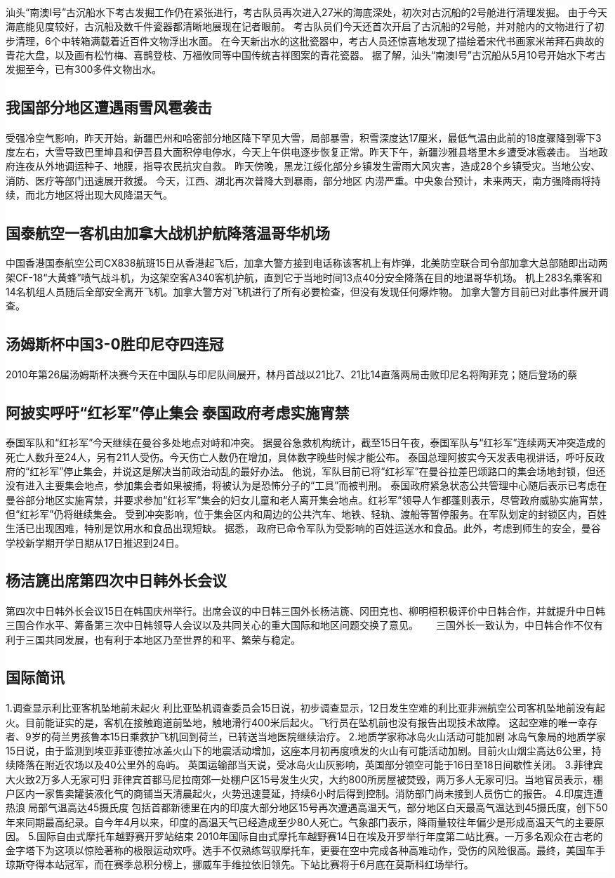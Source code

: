 
汕头“南澳Ⅰ号”古沉船水下考古发掘工作仍在紧张进行，考古队员再次进入27米的海底深处，初次对古沉船的2号舱进行清理发掘。 由于今天海底能见度较好，古沉船及数千件瓷器都清晰地展现在记者眼前。 考古队员们今天还首次开启了古沉船的2号舱，并对舱内的文物进行了初步清理，6个中转箱满载着近百件文物浮出水面。 在今天新出水的这批瓷器中，考古人员还惊喜地发现了描绘着宋代书画家米芾拜石典故的青花大盘，以及画有松竹梅、喜鹊登枝、万福攸同等中国传统吉祥图案的青花瓷器。 据了解，汕头“南澳Ⅰ号”古沉船从5月10号开始水下考古发掘至今，已有300多件文物出水。 


## 我国部分地区遭遇雨雪风雹袭击


 受强冷空气影响，昨天开始，新疆巴州和哈密部分地区降下罕见大雪，局部暴雪，积雪深度达17厘米，最低气温由此前的18度骤降到零下3度左右，大雪导致巴里坤县和伊吾县大面积停电停水，今天上午供电逐步恢复正常。昨天下午，新疆沙雅县塔里木乡遭受冰雹袭击。 当地政府连夜从外地调运种子、地膜，指导农民抗灾自救。 昨天傍晚，黑龙江绥化部分乡镇发生雷雨大风灾害，造成28个乡镇受灾。当地公安、消防、医疗等部门迅速展开救援。 今天，江西、湖北再次普降大到暴雨，部分地区 内涝严重。中央象台预计，未来两天，南方强降雨将持续，而北方地区将出现大风降温天气。 


## 国泰航空一客机由加拿大战机护航降落温哥华机场


 中国香港国泰航空公司CX838航班15日从香港起飞后，加拿大警方接到电话称该客机上有炸弹，北美防空联合司令部加拿大总部随即出动两架CF-18“大黄蜂”喷气战斗机，为这架空客A340客机护航，直到它于当地时间13点40分安全降落在目的地温哥华机场。 机上283名乘客和14名机组人员随后全部安全离开飞机。加拿大警方对飞机进行了所有必要检查，但没有发现任何爆炸物。 加拿大警方目前已对此事件展开调查。 


## 汤姆斯杯中国3-0胜印尼夺四连冠


 2010年第26届汤姆斯杯决赛今天在中国队与印尼队间展开，林丹首战以21比7、21比14直落两局击败印尼名将陶菲克；随后登场的蔡


## 阿披实呼吁“红衫军”停止集会 泰国政府考虑实施宵禁


 泰国军队和“红衫军”今天继续在曼谷多处地点对峙和冲突。 据曼谷急救机构统计，截至15日午夜，泰国军队与“红衫军”连续两天冲突造成的死亡人数升至24人，另有211人受伤。今天伤亡人数仍在增加，具体数字晚些时候才能公布。 泰国总理阿披实今天发表电视讲话，呼吁反政府的“红衫军”停止集会，并说这是解决当前政治动乱的最好办法。 他说，军队目前已将“红衫军”在曼谷拉差巴颂路口的集会场地封锁，但还没有进入主要集会地点，参加集会者如果被捕，将被认为是恐怖分子的“工具”而被判刑。 泰国政府紧急状态公共管理中心随后表示已考虑在曼谷部分地区实施宵禁，并要求参加“红衫军”集会的妇女儿童和老人离开集会地点。红衫军”领导人乍都蓬则表示，尽管政府威胁实施宵禁，但“红衫军”仍将继续集会。 受到冲突影响，位于集会区内和周边的公共汽车、地铁、轻轨、渡船等暂停服务。在军队划定的封锁区内，百姓生活已出现困难，特别是饮用水和食品出现短缺。 据悉， 政府已命令军队为受影响的百姓运送水和食品。此外，考虑到师生的安全，曼谷学校新学期开学日期从17日推迟到24日。 


## 杨洁篪出席第四次中日韩外长会议


 第四次中日韩外长会议15日在韩国庆州举行。出席会议的中日韩三国外长杨洁篪、冈田克也、柳明桓积极评价中日韩合作，并就提升中日韩三国合作水平、筹备第三次中日韩领导人会议以及共同关心的重大国际和地区问题交换了意见。　　 三国外长一致认为，中日韩合作不仅有利于三国共同发展，也有利于本地区乃至世界的和平、繁荣与稳定。 


## 国际简讯


 1.调查显示利比亚客机坠地前未起火 利比亚坠机调查委员会15日说，初步调查显示，12日发生空难的利比亚非洲航空公司客机坠地前没有起火。目前能证实的是，客机在接触跑道前坠地，触地滑行400米后起火。飞行员在坠机前也没有报告出现技术故障。 这起空难的唯一幸存者、9岁的荷兰男孩鲁本15日乘救护飞机回到荷兰，已转送当地医院继续治疗。 2.地质学家称冰岛火山活动可能加剧 冰岛气象局的地质学家15日说，由于监测到埃亚菲亚德拉冰盖火山下的地震活动增加，这座本月初再度喷发的火山有可能活动加剧。目前火山烟尘高达6公里，持续降落在附近农场以及40公里外的岛屿。 英国运输部当天说，受冰岛火山灰影响，英国部分领空可能于16日至18日间歇性关闭。 3.菲律宾大火致2万多人无家可归 菲律宾首都马尼拉南郊一处棚户区15号发生火灾，大约800所房屋被焚毁，两万多人无家可归。当地官员表示，棚户区内一家售卖罐装液化气的商铺当天清晨起火，火势迅速蔓延，持续6小时后得到控制。消防部门尚未接到人员伤亡的报告。 4.印度连遭热浪 局部气温高达45摄氏度 包括首都新德里在内的印度大部分地区15号再次遭遇高温天气，部分地区白天最高气温达到45摄氏度，创下50年来同期最高纪录。自今年4月以来，印度的高温天气已经造成至少80人死亡。气象部门表示，降雨量较往年偏少是形成高温天气的主要原因。 5.国际自由式摩托车越野赛开罗站结束 2010年国际自由式摩托车越野赛14日在埃及开罗举行年度第二站比赛。一万多名观众在古老的金字塔下为这项以惊险著称的极限运动欢呼。选手不仅熟练驾驭摩托车，更要在空中完成各种高难动作，受伤的风险很高。最终，美国车手琼斯夺得本站冠军，而在赛季总积分榜上，挪威车手维拉依旧领先。下站比赛将于6月底在莫斯科红场举行。 
